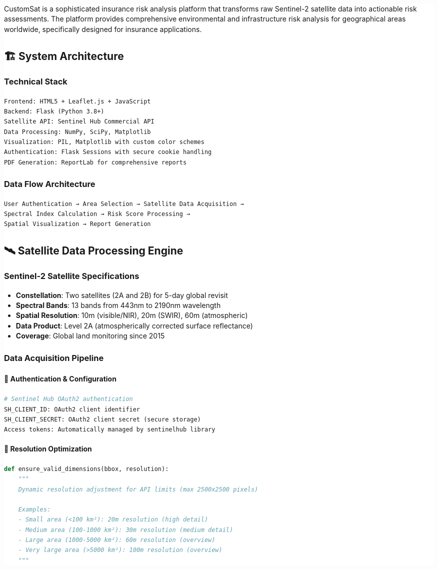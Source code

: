 CustomSat is a sophisticated insurance risk analysis platform that transforms raw Sentinel-2 satellite data into actionable risk assessments. The platform provides comprehensive environmental and infrastructure risk analysis for geographical areas worldwide, specifically designed for insurance applications.

## 🏗️ System Architecture

### Technical Stack
```
Frontend: HTML5 + Leaflet.js + JavaScript
Backend: Flask (Python 3.8+)
Satellite API: Sentinel Hub Commercial API
Data Processing: NumPy, SciPy, Matplotlib
Visualization: PIL, Matplotlib with custom color schemes
Authentication: Flask Sessions with secure cookie handling
PDF Generation: ReportLab for comprehensive reports
```

### Data Flow Architecture
```
User Authentication → Area Selection → Satellite Data Acquisition → 
Spectral Index Calculation → Risk Score Processing → 
Spatial Visualization → Report Generation
```

## 🛰️ Satellite Data Processing Engine

### Sentinel-2 Satellite Specifications
- **Constellation**: Two satellites (2A and 2B) for 5-day global revisit
- **Spectral Bands**: 13 bands from 443nm to 2190nm wavelength
- **Spatial Resolution**: 10m (visible/NIR), 20m (SWIR), 60m (atmospheric)
- **Data Product**: Level 2A (atmospherically corrected surface reflectance)
- **Coverage**: Global land monitoring since 2015

### Data Acquisition Pipeline

#### 🔐 Authentication & Configuration
```python
# Sentinel Hub OAuth2 authentication
SH_CLIENT_ID: OAuth2 client identifier
SH_CLIENT_SECRET: OAuth2 client secret (secure storage)
Access tokens: Automatically managed by sentinelhub library
```

#### 📏 Resolution Optimization
```python
def ensure_valid_dimensions(bbox, resolution):
    """
    Dynamic resolution adjustment for API limits (max 2500x2500 pixels)
    
    Examples:
    - Small area (<100 km²): 20m resolution (high detail)
    - Medium area (100-1000 km²): 30m resolution (medium detail)  
    - Large area (1000-5000 km²): 60m resolution (overview)
    - Very large area (>5000 km²): 100m resolution (overview)
    """
```
